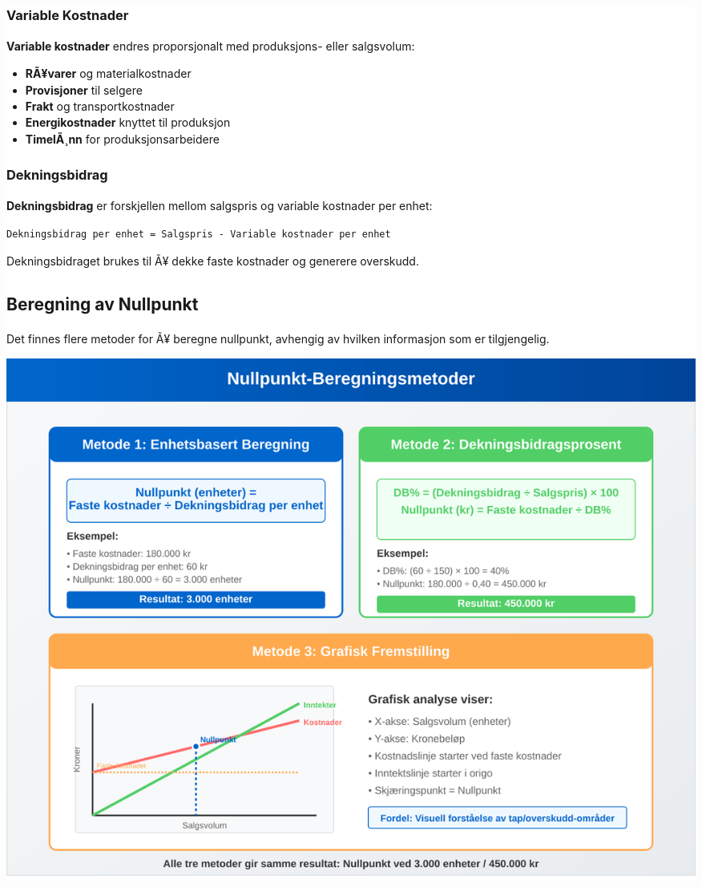 ### Variable Kostnader

**Variable kostnader** endres proporsjonalt med produksjons- eller salgsvolum:

* **RÃ¥varer** og materialkostnader
* **Provisjoner** til selgere
* **Frakt** og transportkostnader
* **Energikostnader** knyttet til produksjon
* **TimelÃ¸nn** for produksjonsarbeidere

### Dekningsbidrag

**Dekningsbidrag** er forskjellen mellom salgspris og variable kostnader per enhet:

```
Dekningsbidrag per enhet = Salgspris - Variable kostnader per enhet
```

Dekningsbidraget brukes til Ã¥ dekke faste kostnader og generere overskudd.

## Beregning av Nullpunkt

Det finnes flere metoder for Ã¥ beregne nullpunkt, avhengig av hvilken informasjon som er tilgjengelig.

![Nullpunkt-beregningsmetoder](nullpunkt-beregningsmetoder.svg)
